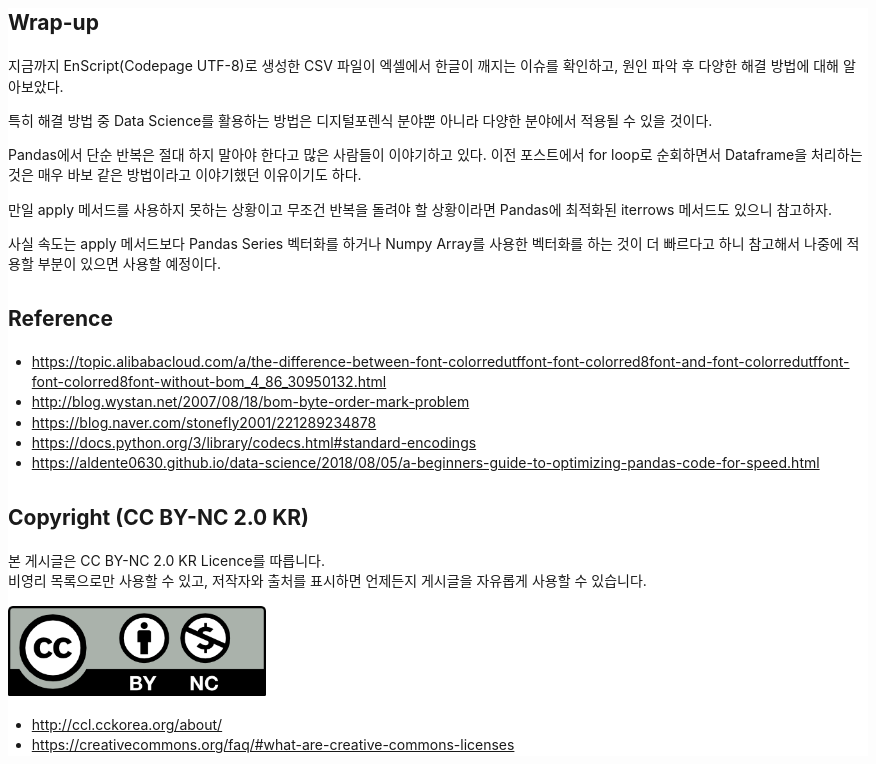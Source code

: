 ## Wrap-up
지금까지 EnScript(Codepage UTF-8)로 생성한 CSV 파일이 엑셀에서 한글이 깨지는 이슈를 확인하고, 원인 파악 후 다양한 해결 방법에 대해 알아보았다.

특히 해결 방법 중 Data Science를 활용하는 방법은 디지털포렌식 분야뿐 아니라 다양한 분야에서 적용될 수 있을 것이다.

Pandas에서 단순 반복은 절대 하지 말아야 한다고 많은 사람들이 이야기하고 있다.
이전 포스트에서 for loop로 순회하면서 Dataframe을 처리하는 것은 매우 바보 같은 방법이라고 이야기했던 이유이기도 하다.

만일 apply 메서드를 사용하지 못하는 상황이고 무조건 반복을 돌려야 할 상황이라면 Pandas에 최적화된 iterrows 메서드도 있으니 참고하자.

사실 속도는 apply 메서드보다 Pandas Series 벡터화를 하거나 Numpy Array를 사용한 벡터화를 하는 것이 더 빠르다고 하니 참고해서 나중에 적용할 부분이 있으면 사용할 예정이다.


## Reference
- <https://topic.alibabacloud.com/a/the-difference-between-font-colorredutffont-font-colorred8font-and-font-colorredutffont-font-colorred8font-without-bom_4_86_30950132.html>
- <http://blog.wystan.net/2007/08/18/bom-byte-order-mark-problem>
- <https://blog.naver.com/stonefly2001/221289234878>
- <https://docs.python.org/3/library/codecs.html#standard-encodings>
- <https://aldente0630.github.io/data-science/2018/08/05/a-beginners-guide-to-optimizing-pandas-code-for-speed.html>


## Copyright (CC BY-NC 2.0 KR)
본 게시글은 CC BY-NC 2.0 KR Licence를 따릅니다.  
비영리 목록으로만 사용할 수 있고, 저작자와 출처를 표시하면 언제든지 게시글을 자유롭게 사용할 수 있습니다.

<img src="/assets/images/creativecommon_by-nc.png" width="30%" height="30%">

- <http://ccl.cckorea.org/about/>
- <https://creativecommons.org/faq/#what-are-creative-commons-licenses>